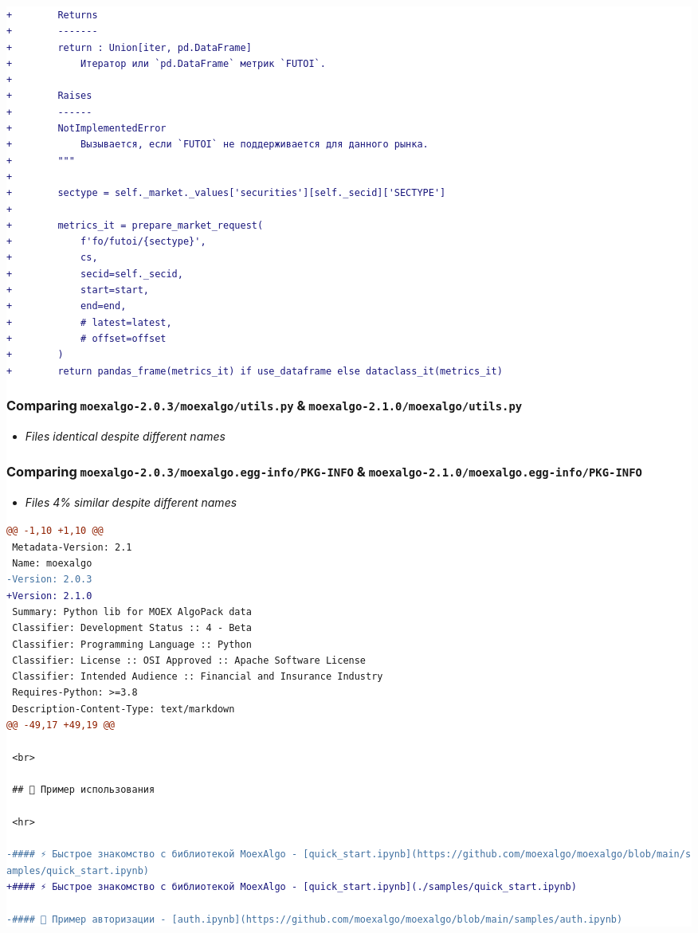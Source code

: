 ```diff
+        Returns
+        -------
+        return : Union[iter, pd.DataFrame]
+            Итератор или `pd.DataFrame` метрик `FUTOI`.
+
+        Raises
+        ------
+        NotImplementedError
+            Вызывается, если `FUTOI` не поддерживается для данного рынка.
+        """
+
+        sectype = self._market._values['securities'][self._secid]['SECTYPE']
+
+        metrics_it = prepare_market_request(
+            f'fo/futoi/{sectype}',
+            cs,
+            secid=self._secid,
+            start=start,
+            end=end,
+            # latest=latest,
+            # offset=offset
+        )
+        return pandas_frame(metrics_it) if use_dataframe else dataclass_it(metrics_it)
```

### Comparing `moexalgo-2.0.3/moexalgo/utils.py` & `moexalgo-2.1.0/moexalgo/utils.py`

 * *Files identical despite different names*

### Comparing `moexalgo-2.0.3/moexalgo.egg-info/PKG-INFO` & `moexalgo-2.1.0/moexalgo.egg-info/PKG-INFO`

 * *Files 4% similar despite different names*

```diff
@@ -1,10 +1,10 @@
 Metadata-Version: 2.1
 Name: moexalgo
-Version: 2.0.3
+Version: 2.1.0
 Summary: Python lib for MOEX AlgoPack data
 Classifier: Development Status :: 4 - Beta
 Classifier: Programming Language :: Python
 Classifier: License :: OSI Approved :: Apache Software License
 Classifier: Intended Audience :: Financial and Insurance Industry
 Requires-Python: >=3.8
 Description-Content-Type: text/markdown
@@ -49,17 +49,19 @@
 
 <br>
 
 ## 🚀 Пример использования
 
 <hr>
 
-#### ⚡️ Быстрое знакомство с библиотекой MoexAlgo - [quick_start.ipynb](https://github.com/moexalgo/moexalgo/blob/main/samples/quick_start.ipynb)
+#### ⚡️ Быстрое знакомство с библиотекой MoexAlgo - [quick_start.ipynb](./samples/quick_start.ipynb)
 
-#### 🔐 Пример авторизации - [auth.ipynb](https://github.com/moexalgo/moexalgo/blob/main/samples/auth.ipynb)
```
